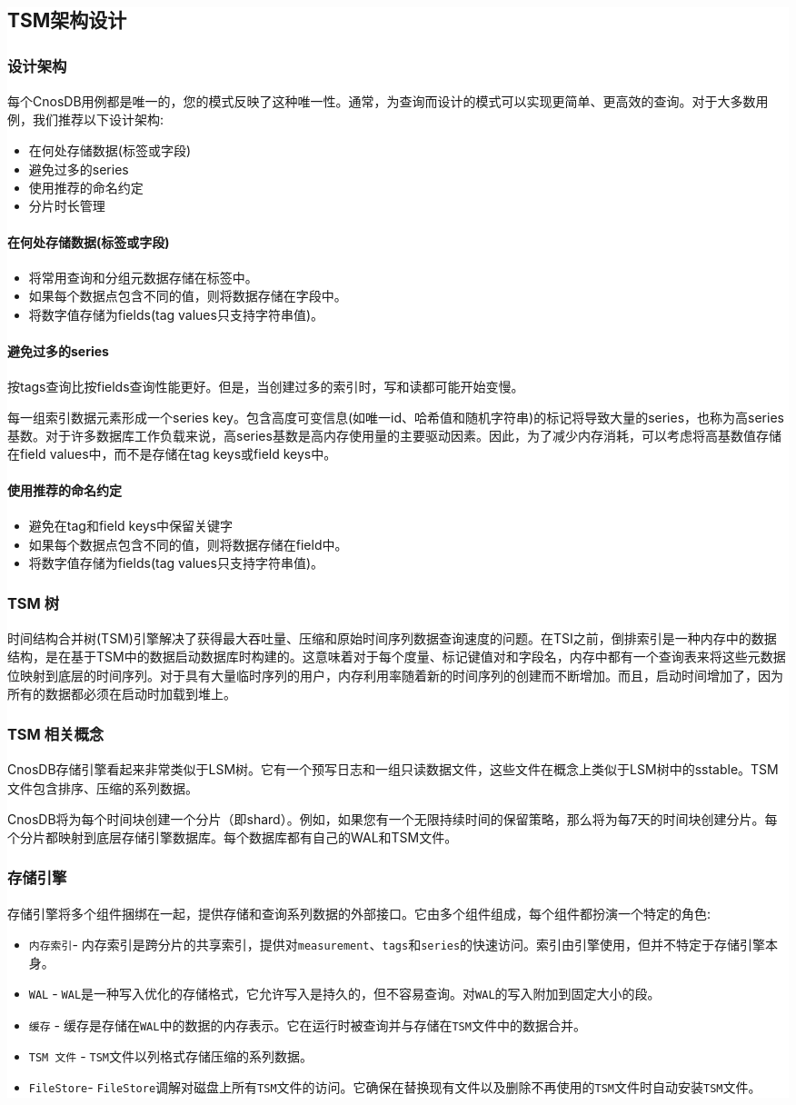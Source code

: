 ## TSM架构设计

### 设计架构

每个CnosDB用例都是唯一的，您的模式反映了这种唯一性。通常，为查询而设计的模式可以实现更简单、更高效的查询。对于大多数用例，我们推荐以下设计架构:

- 在何处存储数据(标签或字段)
- 避免过多的series
- 使用推荐的命名约定
- 分片时长管理

#### 在何处存储数据(标签或字段)

- 将常用查询和分组元数据存储在标签中。
- 如果每个数据点包含不同的值，则将数据存储在字段中。
- 将数字值存储为fields(tag values只支持字符串值)。

#### 避免过多的series

按tags查询比按fields查询性能更好。但是，当创建过多的索引时，写和读都可能开始变慢。

每一组索引数据元素形成一个series key。包含高度可变信息(如唯一id、哈希值和随机字符串)的标记将导致大量的series，也称为高series基数。对于许多数据库工作负载来说，高series基数是高内存使用量的主要驱动因素。因此，为了减少内存消耗，可以考虑将高基数值存储在field values中，而不是存储在tag keys或field keys中。

#### 使用推荐的命名约定

- 避免在tag和field keys中保留关键字
- 如果每个数据点包含不同的值，则将数据存储在field中。
- 将数字值存储为fields(tag values只支持字符串值)。

### TSM 树

时间结构合并树(TSM)引擎解决了获得最大吞吐量、压缩和原始时间序列数据查询速度的问题。在TSI之前，倒排索引是一种内存中的数据结构，是在基于TSM中的数据启动数据库时构建的。这意味着对于每个度量、标记键值对和字段名，内存中都有一个查询表来将这些元数据位映射到底层的时间序列。对于具有大量临时序列的用户，内存利用率随着新的时间序列的创建而不断增加。而且，启动时间增加了，因为所有的数据都必须在启动时加载到堆上。

### TSM 相关概念

CnosDB存储引擎看起来非常类似于LSM树。它有一个预写日志和一组只读数据文件，这些文件在概念上类似于LSM树中的sstable。TSM文件包含排序、压缩的系列数据。

CnosDB将为每个时间块创建一个分片（即shard）。例如，如果您有一个无限持续时间的保留策略，那么将为每7天的时间块创建分片。每个分片都映射到底层存储引擎数据库。每个数据库都有自己的WAL和TSM文件。

### 存储引擎

存储引擎将多个组件捆绑在一起，提供存储和查询系列数据的外部接口。它由多个组件组成，每个组件都扮演一个特定的角色:

- `内存索引`- 内存索引是跨分片的共享索引，提供对`measurement`、`tags`和`series`的快速访问。索引由引擎使用，但并不特定于存储引擎本身。

- `WAL` - `WAL`是一种写入优化的存储格式，它允许写入是持久的，但不容易查询。对`WAL`的写入附加到固定大小的段。

- `缓存` - 缓存是存储在`WAL`中的数据的内存表示。它在运行时被查询并与存储在`TSM`文件中的数据合并。

- `TSM 文件` - `TSM`文件以列格式存储压缩的系列数据。

- `FileStore`- `FileStore`调解对磁盘上所有`TSM`文件的访问。它确保在替换现有文件以及删除不再使用的`TSM`文件时自动安装`TSM`文件。

